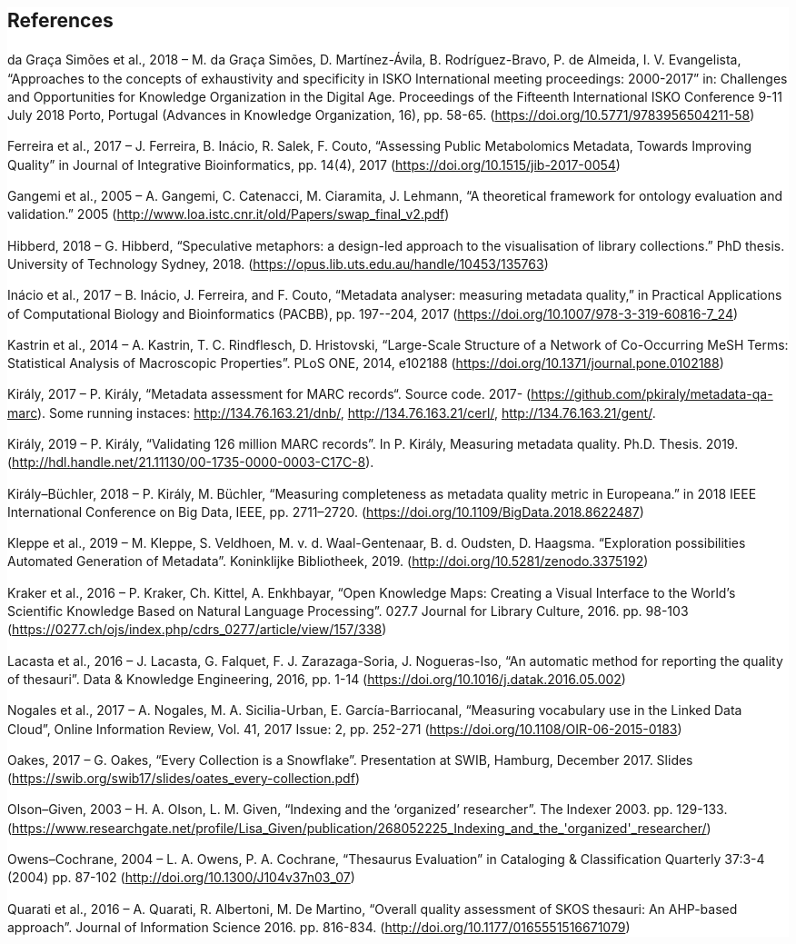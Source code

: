 <h2>References</h2>
<p>da Graça Simões et al., 2018 – M. da Graça Simões, D. Martínez-Ávila, B. Rodríguez-Bravo, P. de Almeida, I. V. Evangelista, “Approaches to the concepts of exhaustivity and specificity in ISKO International meeting proceedings: 2000-2017” in: Challenges and Opportunities for Knowledge Organization in the Digital Age. Proceedings of the Fifteenth International ISKO Conference 9-11 July 2018 Porto, Portugal (Advances in Knowledge Organization, 16), pp. 58-65. (<a href="https://doi.org/10.5771/9783956504211-58">https://doi.org/10.5771/9783956504211-58</a>)</p>
<p>Ferreira et al., 2017 – J. Ferreira, B. Inácio, R. Salek, F. Couto, “Assessing Public Metabolomics Metadata, Towards Improving Quality” in Journal of Integrative Bioinformatics, pp. 14(4), 2017
(<a href="https://doi.org/10.1515/jib-2017-0054">https://doi.org/10.1515/jib-2017-0054</a>)</p>
<p>Gangemi et al., 2005 – A. Gangemi, C. Catenacci, M. Ciaramita, J. Lehmann, “A theoretical framework for ontology evaluation and validation.” 2005 (<a href="http://www.loa.istc.cnr.it/old/Papers/swap_final_v2.pdf">http://www.loa.istc.cnr.it/old/Papers/swap_final_v2.pdf</a>)</p>
<p>Hibberd, 2018 – G. Hibberd, “Speculative metaphors: a design-led approach to the visualisation of library collections.” PhD thesis. University of Technology Sydney, 2018. (<a href="https://opus.lib.uts.edu.au/handle/10453/135763">https://opus.lib.uts.edu.au/handle/10453/135763</a>)</p>
<p>Inácio et al., 2017 – B. Inácio, J. Ferreira, and F. Couto, “Metadata analyser: measuring metadata quality,” in Practical Applications of Computational Biology and Bioinformatics (PACBB), pp. 197--204, 2017 (<a href="https://doi.org/10.1007/978-3-319-60816-7_24">https://doi.org/10.1007/978-3-319-60816-7_24</a>)</p>
<p>Kastrin et al., 2014 – A. Kastrin, T. C. Rindflesch, D. Hristovski, “Large-Scale Structure of a Network of Co-Occurring MeSH Terms: Statistical Analysis of Macroscopic Properties”. PLoS ONE, 2014,
e102188 (<a href="https://doi.org/10.1371/journal.pone.0102188">https://doi.org/10.1371/journal.pone.0102188</a>)</p>
<p>Király, 2017 – P. Király, “Metadata assessment for MARC records“. Source code. 2017- (<a href="https://github.com/pkiraly/metadata-qa-marc">https://github.com/pkiraly/metadata-qa-marc</a>).
Some running instaces: <a href="http://134.76.163.21/dnb/">http://134.76.163.21/dnb/</a>, <a href="http://134.76.163.21/cerl/">http://134.76.163.21/cerl/</a>, <a href="http://134.76.163.21/gent/">http://134.76.163.21/gent/</a>.</p>
<p>Király, 2019 – P. Király, “Validating 126 million MARC records”. In P. Király, Measuring metadata quality. Ph.D. Thesis. 2019. (<a href="http://hdl.handle.net/21.11130/00-1735-0000-0003-C17C-8">http://hdl.handle.net/21.11130/00-1735-0000-0003-C17C-8</a>).</p>
<p>Király–Büchler, 2018 – P. Király, M. Büchler, “Measuring completeness as metadata quality metric in Europeana.” in 2018 IEEE International Conference on Big Data, IEEE, pp. 2711–2720.
(<a href="https://doi.org/10.1109/BigData.2018.8622487">https://doi.org/10.1109/BigData.2018.8622487</a>)</p>
<p>Kleppe et al., 2019 – M. Kleppe, S. Veldhoen, M. v. d. Waal-Gentenaar, B. d. Oudsten, D. Haagsma. “Exploration possibilities Automated Generation of Metadata”. Koninklijke Bibliotheek, 2019. (<a href="http://doi.org/10.5281/zenodo.3375192">http://doi.org/10.5281/zenodo.3375192</a>)</p>
<p>Kraker et al., 2016 – P. Kraker, Ch. Kittel, A. Enkhbayar, “Open Knowledge Maps: Creating a Visual Interface to the World’s Scientific Knowledge Based on Natural Language Processing”. 027.7 Journal for Library Culture, 2016. pp. 98-103 (<a href="https://0277.ch/ojs/index.php/cdrs_0277/article/view/157/338">https://0277.ch/ojs/index.php/cdrs_0277/article/view/157/338</a>)</p>
<p>Lacasta et al., 2016 – J. Lacasta, G. Falquet, F. J. Zarazaga-Soria, J. Nogueras-Iso, “An automatic method for reporting the quality of thesauri”. Data &amp; Knowledge Engineering, 2016, pp. 1-14 (<a href="https://doi.org/10.1016/j.datak.2016.05.002">https://doi.org/10.1016/j.datak.2016.05.002</a>)</p>
<p>Nogales et al., 2017 – A. Nogales, M. A. Sicilia-Urban, E. García-Barriocanal, “Measuring vocabulary use in the Linked Data Cloud”, Online Information Review, Vol. 41, 2017 Issue: 2, pp. 252-271 (<a href="https://doi.org/10.1108/OIR-06-2015-0183">https://doi.org/10.1108/OIR-06-2015-0183</a>)</p>
<p>Oakes, 2017 – G. Oakes, “Every Collection  is a Snowflake”. Presentation at SWIB, Hamburg, December 2017. Slides (<a href="https://swib.org/swib17/slides/oates_every-collection.pdf">https://swib.org/swib17/slides/oates_every-collection.pdf</a>)</p>
<p>Olson–Given, 2003 – H. A. Olson, L. M. Given, “Indexing and the ‘organized’ researcher”. The Indexer 2003. pp. 129-133. (<a href="https://www.researchgate.net/profile/Lisa_Given/publication/268052225_Indexing_and_the_'organized'_researcher/">https://www.researchgate.net/profile/Lisa_Given/publication/268052225_Indexing_and_the_'organized'_researcher/</a>)</p>
<p>Owens–Cochrane, 2004 – L. A. Owens, P. A. Cochrane, “Thesaurus Evaluation” in Cataloging &amp; Classification Quarterly 37:3-4 (2004) pp. 87-102 (<a href="http://doi.org/10.1300/J104v37n03_07">http://doi.org/10.1300/J104v37n03_07</a>)</p>
<p>Quarati et al., 2016 – A. Quarati, R. Albertoni, M. De Martino, “Overall quality assessment of SKOS thesauri: An AHP-based approach”. Journal of Information Science 2016. pp. 816-834. (<a href="http://doi.org/10.1177/0165551516671079">http://doi.org/10.1177/0165551516671079</a>)</p>